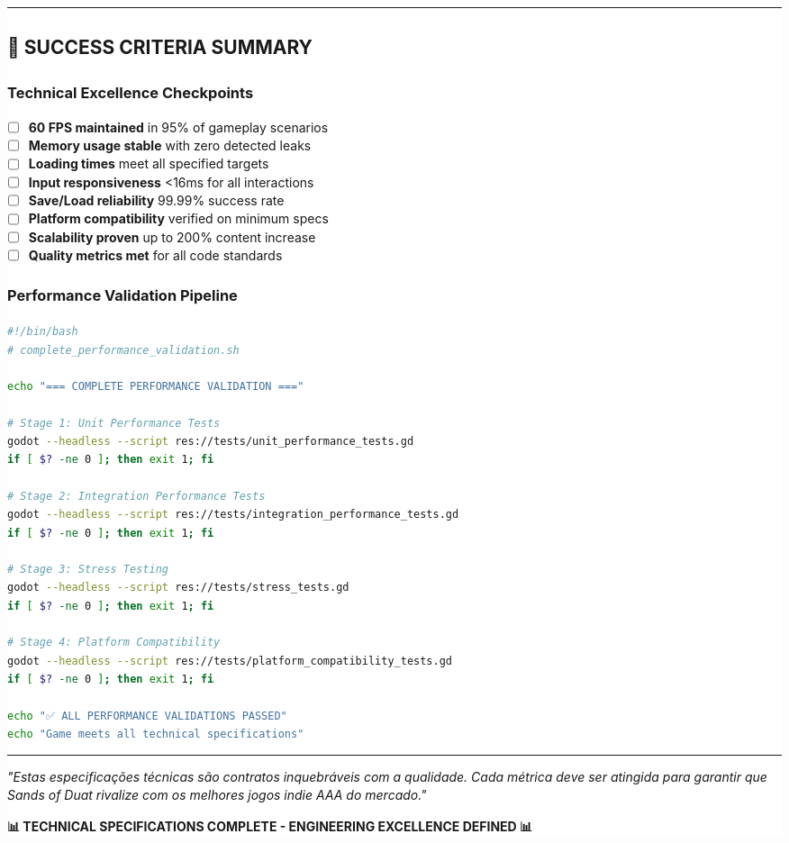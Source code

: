 ```gdscript
```

---

## 🎯 **SUCCESS CRITERIA SUMMARY**

### **Technical Excellence Checkpoints**
- [ ] **60 FPS maintained** in 95% of gameplay scenarios
- [ ] **Memory usage stable** with zero detected leaks
- [ ] **Loading times** meet all specified targets
- [ ] **Input responsiveness** <16ms for all interactions
- [ ] **Save/Load reliability** 99.99% success rate
- [ ] **Platform compatibility** verified on minimum specs
- [ ] **Scalability proven** up to 200% content increase
- [ ] **Quality metrics met** for all code standards

### **Performance Validation Pipeline**
```bash
#!/bin/bash
# complete_performance_validation.sh

echo "=== COMPLETE PERFORMANCE VALIDATION ==="

# Stage 1: Unit Performance Tests
godot --headless --script res://tests/unit_performance_tests.gd
if [ $? -ne 0 ]; then exit 1; fi

# Stage 2: Integration Performance Tests  
godot --headless --script res://tests/integration_performance_tests.gd
if [ $? -ne 0 ]; then exit 1; fi

# Stage 3: Stress Testing
godot --headless --script res://tests/stress_tests.gd
if [ $? -ne 0 ]; then exit 1; fi

# Stage 4: Platform Compatibility
godot --headless --script res://tests/platform_compatibility_tests.gd
if [ $? -ne 0 ]; then exit 1; fi

echo "✅ ALL PERFORMANCE VALIDATIONS PASSED"
echo "Game meets all technical specifications"
```

---

*"Estas especificações técnicas são contratos inquebráveis com a qualidade. Cada métrica deve ser atingida para garantir que Sands of Duat rivalize com os melhores jogos indie AAA do mercado."*

**📊 TECHNICAL SPECIFICATIONS COMPLETE - ENGINEERING EXCELLENCE DEFINED 📊**